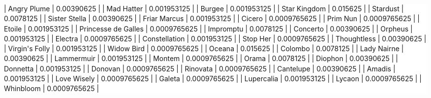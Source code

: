 | Angry Plume          | 0.00390625   |
| Mad Hatter           | 0.001953125  |
| Burgee               | 0.001953125  |
| Star Kingdom         | 0.015625     |
| Stardust             | 0.0078125    |
| Sister Stella        | 0.00390625   |
| Friar Marcus         | 0.001953125  |
| Cicero               | 0.0009765625 |
| Prim Nun             | 0.0009765625 |
| Etoile               | 0.001953125  |
| Princesse de Galles  | 0.0009765625 |
| Impromptu            | 0.0078125    |
| Concerto             | 0.00390625   |
| Orpheus              | 0.001953125  |
| Electra              | 0.0009765625 |
| Constellation        | 0.001953125  |
| Stop Her             | 0.0009765625 |
| Thoughtless          | 0.00390625   |
| Virgin's Folly       | 0.001953125  |
| Widow Bird           | 0.0009765625 |
| Oceana               | 0.015625     |
| Colombo              | 0.0078125    |
| Lady Nairne          | 0.00390625   |
| Lammermuir           | 0.001953125  |
| Montem               | 0.0009765625 |
| Orama                | 0.0078125    |
| Diophon              | 0.00390625   |
| Donnetta             | 0.001953125  |
| Donovan              | 0.0009765625 |
| Rinovata             | 0.0009765625 |
| Cantelupe            | 0.00390625   |
| Amadis               | 0.001953125  |
| Love Wisely          | 0.0009765625 |
| Galeta               | 0.0009765625 |
| Lupercalia           | 0.001953125  |
| Lycaon               | 0.0009765625 |
| Whinbloom            | 0.0009765625 |